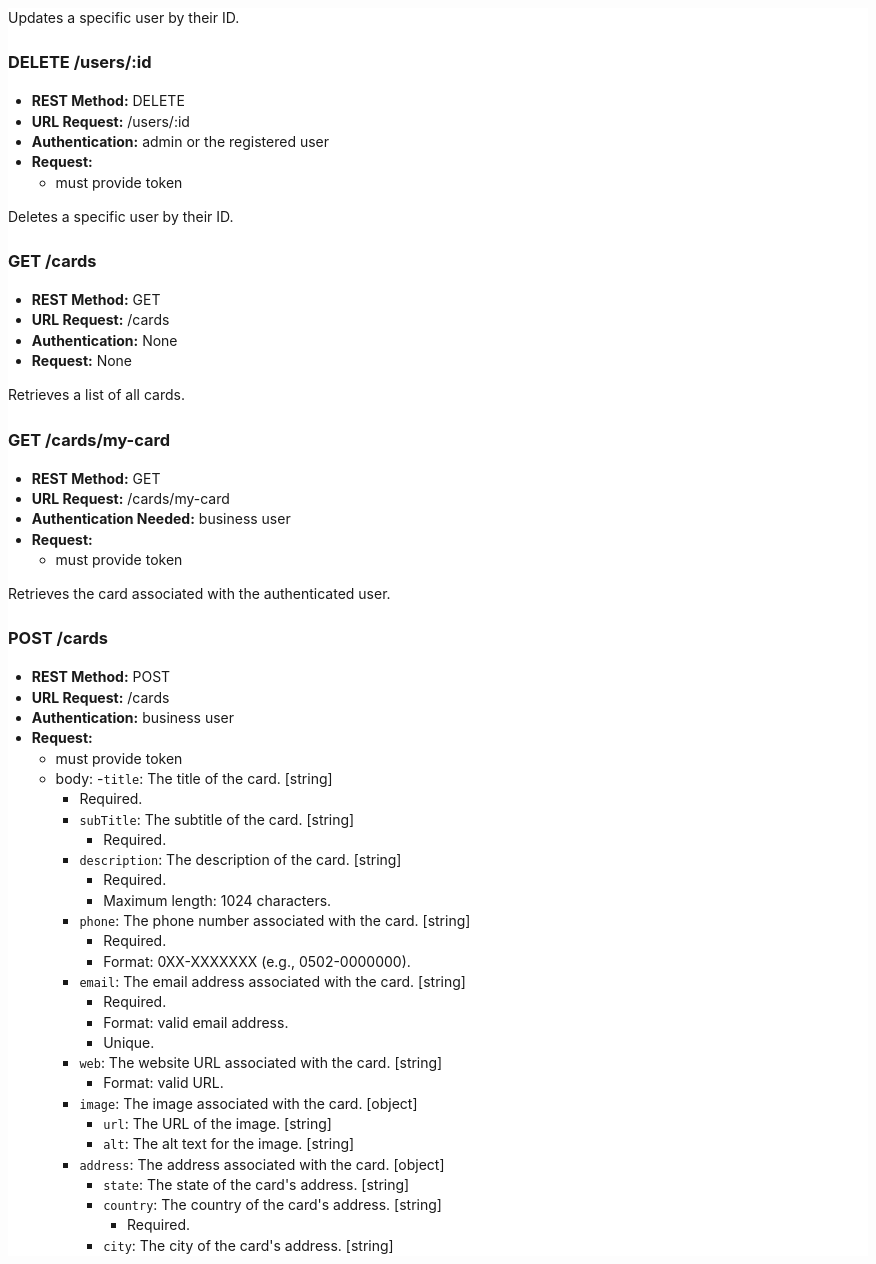 Updates a specific user by their ID.


### DELETE /users/:id

- **REST Method:** DELETE
- **URL Request:** /users/:id
- **Authentication:** admin or the registered user
- **Request:** 
  - must provide token

Deletes a specific user by their ID.


### GET /cards

- **REST Method:** GET
- **URL Request:** /cards
- **Authentication:** None
- **Request:** None

Retrieves a list of all cards.


### GET /cards/my-card

- **REST Method:** GET
- **URL Request:** /cards/my-card
- **Authentication Needed:** business user 
- **Request:** 
  - must provide token

Retrieves the card associated with the authenticated user.


### POST /cards

- **REST Method:** POST
- **URL Request:** /cards
- **Authentication:** business user
- **Request:**
  - must provide token
  - body:
    -`title`: The title of the card. [string]
      - Required.
    - `subTitle`: The subtitle of the card. [string]
      - Required.
    - `description`: The description of the card. [string]
      - Required.
      - Maximum length: 1024 characters.
    - `phone`: The phone number associated with the card. [string]
      - Required.
      - Format: 0XX-XXXXXXX (e.g., 0502-0000000).
    - `email`: The email address associated with the card. [string]
      - Required.
      - Format: valid email address.
      - Unique.
    - `web`: The website URL associated with the card. [string]
      - Format: valid URL.
    - `image`: The image associated with the card. [object]
      - `url`: The URL of the image. [string]
      - `alt`: The alt text for the image. [string]
    - `address`: The address associated with the card. [object]
      - `state`: The state of the card's address. [string]
      - `country`: The country of the card's address. [string]
        - Required.
      - `city`: The city of the card's address. [string]
